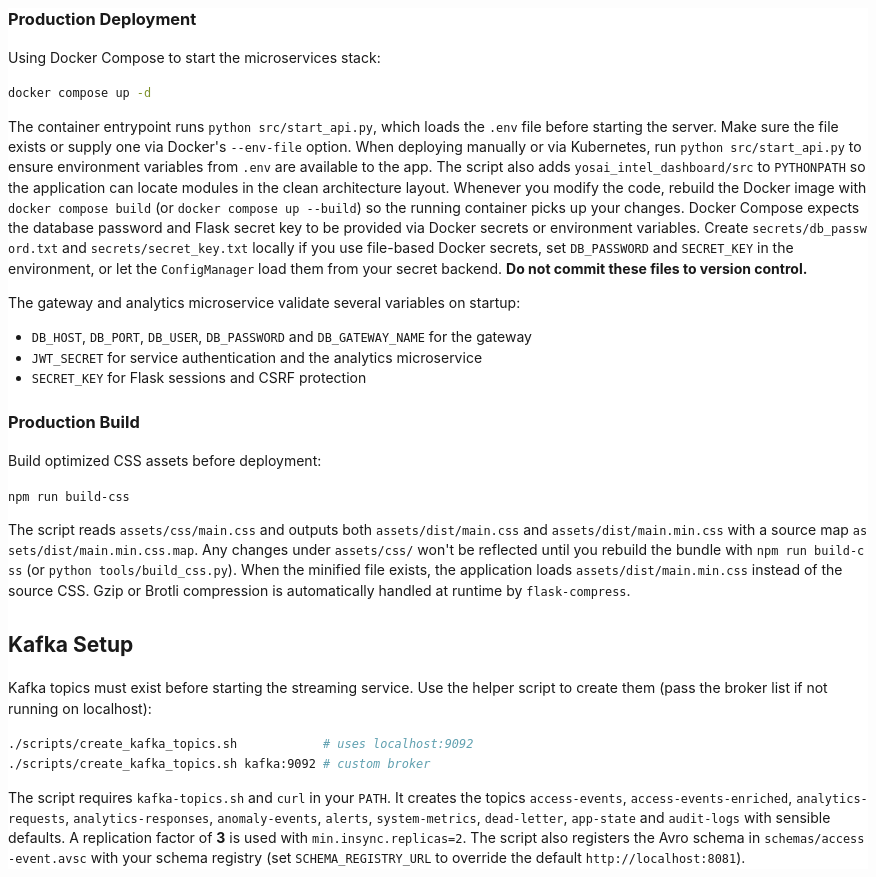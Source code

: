 ### Production Deployment

Using Docker Compose to start the microservices stack:
```bash
docker compose up -d
```
The container entrypoint runs `python src/start_api.py`, which loads the `.env` file before
starting the server. Make sure the file exists or supply one via Docker's
`--env-file` option. When deploying manually or via Kubernetes, run `python src/start_api.py` to ensure
environment variables from `.env` are available to the app. The script also
adds `yosai_intel_dashboard/src` to `PYTHONPATH` so the application can locate
modules in the clean architecture layout.
Whenever you modify the code, rebuild the Docker image with `docker compose build` (or `docker compose up --build`) so the running container picks up your changes.
Docker Compose expects the database password and Flask secret key to be
provided via Docker secrets or environment variables. Create
`secrets/db_password.txt` and `secrets/secret_key.txt` locally if you use
file-based Docker secrets, set `DB_PASSWORD` and `SECRET_KEY` in the
environment, or let the `ConfigManager` load them from your secret
backend. **Do not commit these files to version control.**

The gateway and analytics microservice validate several variables on
startup:

- `DB_HOST`, `DB_PORT`, `DB_USER`, `DB_PASSWORD` and `DB_GATEWAY_NAME` for the gateway
- `JWT_SECRET` for service authentication and the analytics microservice
- `SECRET_KEY` for Flask sessions and CSRF protection

### Production Build

Build optimized CSS assets before deployment:
```bash
npm run build-css
```
The script reads `assets/css/main.css` and outputs both
`assets/dist/main.css` and `assets/dist/main.min.css` with a source map
`assets/dist/main.min.css.map`. Any changes under `assets/css/` won't be
reflected until you rebuild the bundle with `npm run build-css` (or
`python tools/build_css.py`). When the minified file exists, the application
loads `assets/dist/main.min.css` instead of the source CSS. Gzip or Brotli
compression is automatically handled at runtime by `flask-compress`.

## Kafka Setup

Kafka topics must exist before starting the streaming service. Use the helper
script to create them (pass the broker list if not running on localhost):

```bash
./scripts/create_kafka_topics.sh            # uses localhost:9092
./scripts/create_kafka_topics.sh kafka:9092 # custom broker
```

The script requires `kafka-topics.sh` and `curl` in your `PATH`. It
creates the topics `access-events`, `access-events-enriched`,
`analytics-requests`, `analytics-responses`, `anomaly-events`,
`alerts`, `system-metrics`, `dead-letter`, `app-state` and
`audit-logs` with sensible defaults. A replication factor of **3** is
used with `min.insync.replicas=2`. The script also registers the Avro
schema in `schemas/access-event.avsc` with your schema registry (set
`SCHEMA_REGISTRY_URL` to override the default `http://localhost:8081`).
